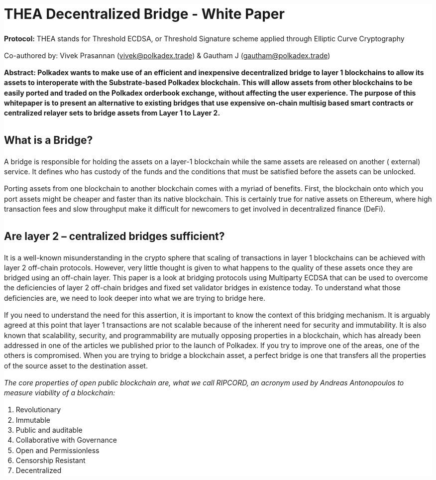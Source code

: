 # THEA Decentralized Bridge - White Paper

**Protocol:** THEA stands for Threshold ECDSA, or Threshold Signature scheme applied through Elliptic Curve Cryptography

Co-authored by: Vivek Prasannan (vivek@polkadex.trade) & Gautham J (gautham@polkadex.trade)

**Abstract: Polkadex wants to make use of an efficient  and inexpensive decentralized bridge to layer 1 blockchains to allow its assets to interoperate with the Substrate-based Polkadex blockchain. This will allow assets from other blockchains to be easily ported and traded on the Polkadex orderbook exchange, without affecting the user experience. The purpose of this whitepaper is to present an alternative to existing bridges that use expensive on-chain multisig based smart contracts or centralized relayer sets to bridge assets from Layer 1 to Layer 2.**

## What is a Bridge?

A bridge is responsible for holding the assets on a layer-1 blockchain while the same assets are released on another ( external) service. It defines who has custody of the funds and the conditions that must be satisfied before the assets can be unlocked.

Porting assets from one blockchain to another blockchain comes with a myriad of benefits. First, the blockchain onto which you port assets might be cheaper and faster than its native blockchain. This is certainly true for native assets on Ethereum, where high transaction fees and slow throughput make it difficult for newcomers to get involved in decentralized finance (DeFi).

## Are layer 2 – centralized bridges sufficient?

It is a well-known misunderstanding in the crypto sphere that scaling of transactions in layer 1 blockchains can be achieved with layer 2 off-chain protocols. However, very little thought is given to what happens to the quality of these assets once they are bridged using an off-chain layer. This paper is a look at bridging protocols using Multiparty ECDSA that can be used to overcome the deficiencies of layer 2 off-chain bridges and fixed set validator bridges in existence today. To understand what those deficiencies are, we need to look deeper into what we are trying to bridge here.

If you need to understand the need for this assertion, it is important to know the context of this bridging mechanism. It is arguably agreed at this point that layer 1 transactions are not scalable because of the inherent need for security and immutability. It is also known that scalability, security, and programmability are mutually opposing properties in a blockchain, which has already been addressed in one of the articles we published prior to the launch of Polkadex. If you try to improve one of the areas, one of the others is compromised. When you are trying to bridge a blockchain asset, a perfect bridge is one that transfers all the properties of the source asset to the destination asset. 

*The core properties of open public blockchain are, what we call RIPCORD, an acronym used by Andreas Antonopoulos to measure viability of a blockchain:*

1. Revolutionary
2. Immutable
3. Public and auditable
4. Collaborative with Governance
5. Open and Permissionless
6. Censorship Resistant
7. Decentralized
